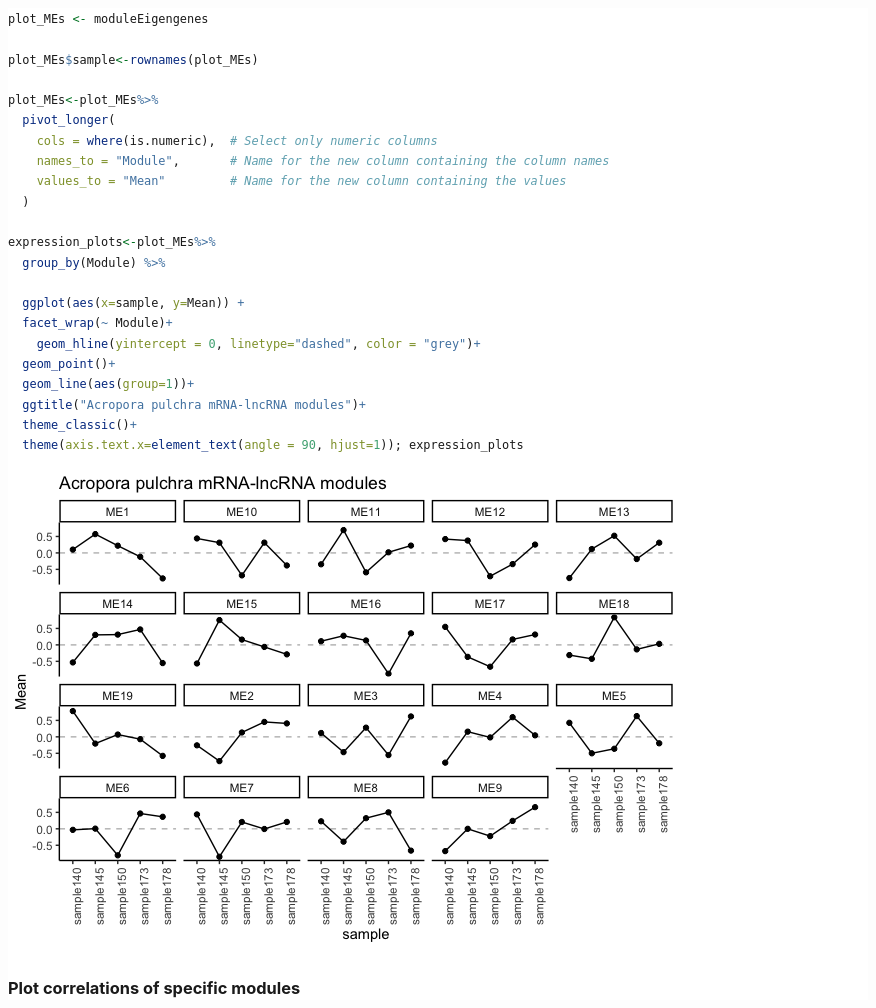 ``` r
plot_MEs <- moduleEigengenes 

plot_MEs$sample<-rownames(plot_MEs)

plot_MEs<-plot_MEs%>%
  pivot_longer(
    cols = where(is.numeric),  # Select only numeric columns
    names_to = "Module",       # Name for the new column containing the column names
    values_to = "Mean"         # Name for the new column containing the values
  )

expression_plots<-plot_MEs%>%
  group_by(Module) %>%
  
  ggplot(aes(x=sample, y=Mean)) +
  facet_wrap(~ Module)+
    geom_hline(yintercept = 0, linetype="dashed", color = "grey")+
  geom_point()+
  geom_line(aes(group=1))+
  ggtitle("Acropora pulchra mRNA-lncRNA modules")+
  theme_classic()+ 
  theme(axis.text.x=element_text(angle = 90, hjust=1)); expression_plots
```

![](21-Apul-mRNA-lncRNA-correlation-networks_files/figure-gfm/unnamed-chunk-23-1.png)

### Plot correlations of specific modules
